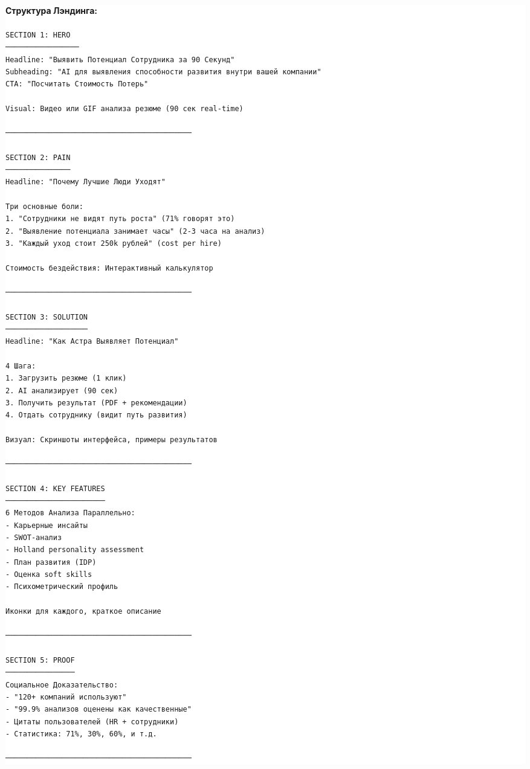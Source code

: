 #### Структура Лэндинга:

```
SECTION 1: HERO
─────────────────
Headline: "Выявить Потенциал Сотрудника за 90 Секунд"
Subheading: "AI для выявления способности развития внутри вашей компании"
CTA: "Посчитать Стоимость Потерь"

Visual: Видео или GIF анализа резюме (90 сек real-time)

───────────────────────────────────────────

SECTION 2: PAIN
───────────────
Headline: "Почему Лучшие Люди Уходят"

Три основные боли:
1. "Сотрудники не видят путь роста" (71% говорят это)
2. "Выявление потенциала занимает часы" (2-3 часа на анализ)
3. "Каждый уход стоит 250k рублей" (cost per hire)

Стоимость бездействия: Интерактивный калькулятор

───────────────────────────────────────────

SECTION 3: SOLUTION
───────────────────
Headline: "Как Астра Выявляет Потенциал"

4 Шага:
1. Загрузить резюме (1 клик)
2. AI анализирует (90 сек)
3. Получить результат (PDF + рекомендации)
4. Отдать сотруднику (видит путь развития)

Визуал: Скриншоты интерфейса, примеры результатов

───────────────────────────────────────────

SECTION 4: KEY FEATURES
───────────────────────
6 Методов Анализа Параллельно:
- Карьерные инсайты
- SWOT-анализ
- Holland personality assessment
- План развития (IDP)
- Оценка soft skills
- Психометрический профиль

Иконки для каждого, краткое описание

───────────────────────────────────────────

SECTION 5: PROOF
────────────────
Социальное Доказательство:
- "120+ компаний используют"
- "99.9% анализов оценены как качественные"
- Цитаты пользователей (HR + сотрудники)
- Статистика: 71%, 30%, 60%, и т.д.

───────────────────────────────────────────

```